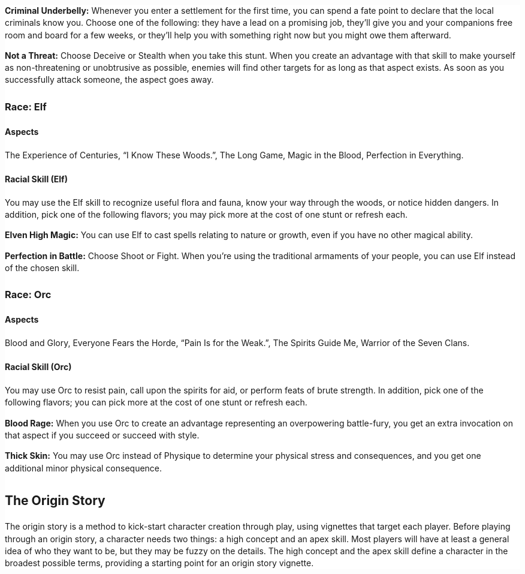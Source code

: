 **Criminal Underbelly:** Whenever you enter a settlement for the first time, you can spend a fate point to declare that the local criminals know you. Choose one of the following: they have a lead on a promising job, they’ll give you and your companions free room and board for a few weeks, or they’ll help you with something right now but you might owe them afterward.

**Not a Threat:** Choose Deceive or Stealth when you take this stunt. When you create an advantage with that skill to make yourself as non-threatening or unobtrusive as possible, enemies will find other targets for as long as that aspect exists. As soon as you successfully attack someone, the aspect goes away.

### Race: Elf

#### Aspects

<span class="aspect">The Experience of Centuries</span>, <span class="aspect">“I Know These
Woods.”</span>, <span class="aspect">The Long Game</span>, <span class="aspect">Magic in the
Blood</span>, <span class="aspect">Perfection in Everything</span>.

#### Racial Skill (Elf)

You may use the Elf skill to recognize useful flora and fauna, know your way
through the woods, or notice hidden dangers. In addition, pick one of the
following flavors; you may pick more at the cost of one stunt or refresh each.

**Elven High Magic:** You can use Elf to cast spells relating to nature or growth, even if you have no other magical ability.

**Perfection in Battle:** Choose Shoot or Fight. When you’re using the traditional armaments of your people, you can use Elf instead of the chosen skill.

### Race: Orc

#### Aspects

<span class="aspect">Blood and Glory</span>, <span class="aspect">Everyone Fears the
Horde</span>, <span class="aspect">“Pain Is for the Weak.”</span>, <span class="aspect">The
Spirits Guide Me</span>, <span class="aspect">Warrior of the Seven Clans</span>.

#### Racial Skill (Orc)

You may use Orc to resist pain, call upon the spirits for aid, or perform
feats of brute strength. In addition, pick one of the following flavors; you
can pick more at the cost of one stunt or refresh each.

**Blood Rage:** When you use Orc to create an advantage representing an overpowering battle-fury, you get an extra invocation on that aspect if you succeed or succeed with style.

**Thick Skin:** You may use Orc instead of Physique to determine your physical stress and consequences, and you get one additional minor physical consequence.

## The Origin Story

The origin story is a method to kick-start character creation through play,
using vignettes that target each player. Before playing through an origin
story, a character needs two things: a high concept and an apex skill. Most
players will have at least a general idea of who they want to be, but they may
be fuzzy on the details. The high concept and the apex skill define a
character in the broadest possible terms, providing a starting point for an
origin story vignette.
